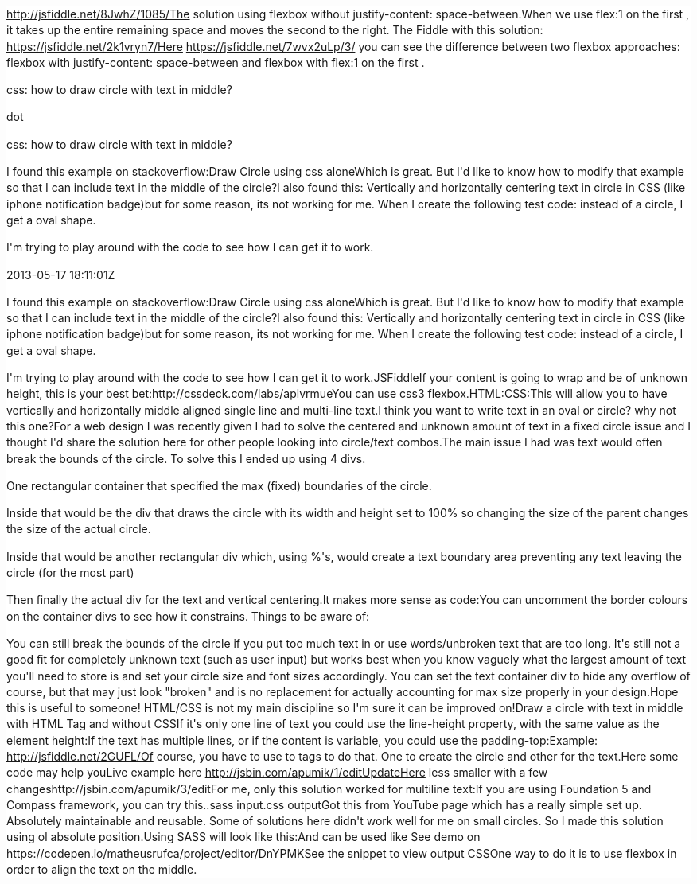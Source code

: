 http://jsfiddle.net/8JwhZ/1085/The solution using flexbox without justify-content: space-between.When we use flex:1 on the first <span>, it takes up the entire remaining space and moves the second <span> to the right. The Fiddle with this solution: https://jsfiddle.net/2k1vryn7/Here https://jsfiddle.net/7wvx2uLp/3/ you can see the difference between two flexbox approaches: flexbox with justify-content: space-between and flexbox with flex:1 on the first <span>.

css: how to draw circle with text in middle?

dot

[css: how to draw circle with text in middle?](https://stackoverflow.com/questions/16615403/css-how-to-draw-circle-with-text-in-middle)

I found this example on stackoverflow:Draw Circle using css aloneWhich is great.  But I'd like to know how to modify that example so that I can include text in the middle of the circle?I also found this:  Vertically and horizontally centering text in circle in CSS (like iphone notification badge)but for some reason, its not working for me.  When I create the following test code: instead of a circle, I get a oval shape.

I'm trying to play around with the code to see how I can get it to work.

2013-05-17 18:11:01Z

I found this example on stackoverflow:Draw Circle using css aloneWhich is great.  But I'd like to know how to modify that example so that I can include text in the middle of the circle?I also found this:  Vertically and horizontally centering text in circle in CSS (like iphone notification badge)but for some reason, its not working for me.  When I create the following test code: instead of a circle, I get a oval shape.

I'm trying to play around with the code to see how I can get it to work.JSFiddleIf your content is going to wrap and be of unknown height, this is your best bet:http://cssdeck.com/labs/aplvrmueYou can use css3 flexbox.HTML:CSS:This will allow you to have vertically and horizontally middle aligned single line and multi-line text.I think you want to write text in an oval or circle? why not this one?For a web design I was recently given I had to solve the centered and unknown amount of text in a fixed circle issue and I thought I'd share the solution here for other people looking into circle/text combos.The main issue I had was text would often break the bounds of the circle. To solve this I ended up using 4 divs. 

One rectangular container that specified the max (fixed) boundaries of the circle.

Inside that would be the div that draws the circle with its width and height set to 100% so changing the size of the parent changes the size of the actual circle.

Inside that would be another rectangular div which, using %'s, would create a text boundary area preventing any text leaving the circle (for the most part)

Then finally the actual div for the text and vertical centering.It makes more sense as code:You can uncomment the border colours on the container divs to see how it constrains. Things to be aware of:

You can still break the bounds of the circle if you put too much text in or use words/unbroken text that are too long. It's still not a good fit for completely unknown text (such as user input) but works best when you know vaguely what the largest amount of text you'll need to store is and set your circle size and font sizes accordingly. You can set the text container div to hide any overflow of course, but that may just look "broken" and is no replacement for actually accounting for max size properly in your design.Hope this is useful to someone! HTML/CSS is not my main discipline so I'm sure it can be improved on!Draw a circle with text in middle with HTML Tag and without CSSIf it's only one line of text you could use the line-height property, with the same value as the element height:If the text has multiple lines, or if the content is variable, you could use the padding-top:Example: http://jsfiddle.net/2GUFL/Of course, you have to use to tags to do that. One to create the circle and other for the text.Here some code may help youLive example here http://jsbin.com/apumik/1/editUpdateHere less smaller with a few changeshttp://jsbin.com/apumik/3/editFor me, only this solution worked for multiline text:If you are using Foundation 5 and Compass framework, you can try this..sass input.css outputGot this from YouTube page which has a really simple set up. Absolutely maintainable and reusable. Some of solutions here didn't work well for me on small circles. So I made this solution using ol absolute position.Using SASS will look like this:And can be used like See demo on https://codepen.io/matheusrufca/project/editor/DnYPMKSee the snippet to view output CSSOne way to do it is to use flexbox in order to align the text on the middle.
